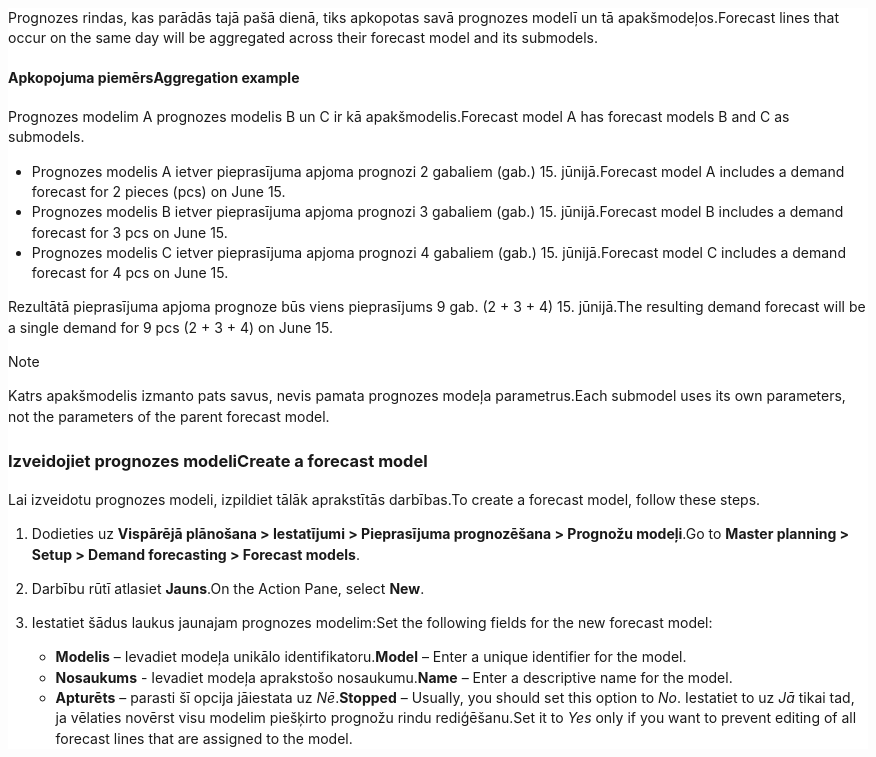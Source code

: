 <span data-ttu-id="a7839-402">Prognozes rindas, kas parādās tajā pašā dienā, tiks apkopotas savā prognozes modelī un tā apakšmodeļos.</span><span class="sxs-lookup"><span data-stu-id="a7839-402">Forecast lines that occur on the same day will be aggregated across their forecast model and its submodels.</span></span>

#### <a name="aggregation-example"></a><span data-ttu-id="a7839-403">Apkopojuma piemērs</span><span class="sxs-lookup"><span data-stu-id="a7839-403">Aggregation example</span></span>

<span data-ttu-id="a7839-404">Prognozes modelim A prognozes modelis B un C ir kā apakšmodelis.</span><span class="sxs-lookup"><span data-stu-id="a7839-404">Forecast model A has forecast models B and C as submodels.</span></span>

- <span data-ttu-id="a7839-405">Prognozes modelis A ietver pieprasījuma apjoma prognozi 2 gabaliem (gab.) 15. jūnijā.</span><span class="sxs-lookup"><span data-stu-id="a7839-405">Forecast model A includes a demand forecast for 2 pieces (pcs) on June 15.</span></span>
- <span data-ttu-id="a7839-406">Prognozes modelis B ietver pieprasījuma apjoma prognozi 3 gabaliem (gab.) 15. jūnijā.</span><span class="sxs-lookup"><span data-stu-id="a7839-406">Forecast model B includes a demand forecast for 3 pcs on June 15.</span></span>
- <span data-ttu-id="a7839-407">Prognozes modelis C ietver pieprasījuma apjoma prognozi 4 gabaliem (gab.) 15. jūnijā.</span><span class="sxs-lookup"><span data-stu-id="a7839-407">Forecast model C includes a demand forecast for 4 pcs on June 15.</span></span>

<span data-ttu-id="a7839-408">Rezultātā pieprasījuma apjoma prognoze būs viens pieprasījums 9 gab. (2 + 3 + 4) 15. jūnijā.</span><span class="sxs-lookup"><span data-stu-id="a7839-408">The resulting demand forecast will be a single demand for 9 pcs (2 + 3 + 4) on June 15.</span></span>

> [!NOTE]
> <span data-ttu-id="a7839-409">Katrs apakšmodelis izmanto pats savus, nevis pamata prognozes modeļa parametrus.</span><span class="sxs-lookup"><span data-stu-id="a7839-409">Each submodel uses its own parameters, not the parameters of the parent forecast model.</span></span>

### <a name="create-a-forecast-model"></a><span data-ttu-id="a7839-410">Izveidojiet prognozes modeli</span><span class="sxs-lookup"><span data-stu-id="a7839-410">Create a forecast model</span></span>

<span data-ttu-id="a7839-411">Lai izveidotu prognozes modeli, izpildiet tālāk aprakstītās darbības.</span><span class="sxs-lookup"><span data-stu-id="a7839-411">To create a forecast model, follow these steps.</span></span>

1. <span data-ttu-id="a7839-412">Dodieties uz **Vispārējā plānošana \> Iestatījumi \> Pieprasījuma prognozēšana \> Prognožu modeļi**.</span><span class="sxs-lookup"><span data-stu-id="a7839-412">Go to **Master planning \> Setup \> Demand forecasting \> Forecast models**.</span></span>
1. <span data-ttu-id="a7839-413">Darbību rūtī atlasiet **Jauns**.</span><span class="sxs-lookup"><span data-stu-id="a7839-413">On the Action Pane, select **New**.</span></span>
1. <span data-ttu-id="a7839-414">Iestatiet šādus laukus jaunajam prognozes modelim:</span><span class="sxs-lookup"><span data-stu-id="a7839-414">Set the following fields for the new forecast model:</span></span>

    - <span data-ttu-id="a7839-415">**Modelis** – Ievadiet modeļa unikālo identifikatoru.</span><span class="sxs-lookup"><span data-stu-id="a7839-415">**Model** – Enter a unique identifier for the model.</span></span>
    - <span data-ttu-id="a7839-416">**Nosaukums** - Ievadiet modeļa aprakstošo nosaukumu.</span><span class="sxs-lookup"><span data-stu-id="a7839-416">**Name** – Enter a descriptive name for the model.</span></span>
    - <span data-ttu-id="a7839-417">**Apturēts** – parasti šī opcija jāiestata uz *Nē*.</span><span class="sxs-lookup"><span data-stu-id="a7839-417">**Stopped** – Usually, you should set this option to *No*.</span></span> <span data-ttu-id="a7839-418">Iestatiet to uz *Jā* tikai tad, ja vēlaties novērst visu modelim piešķirto prognožu rindu rediģēšanu.</span><span class="sxs-lookup"><span data-stu-id="a7839-418">Set it to *Yes* only if you want to prevent editing of all forecast lines that are assigned to the model.</span></span>
